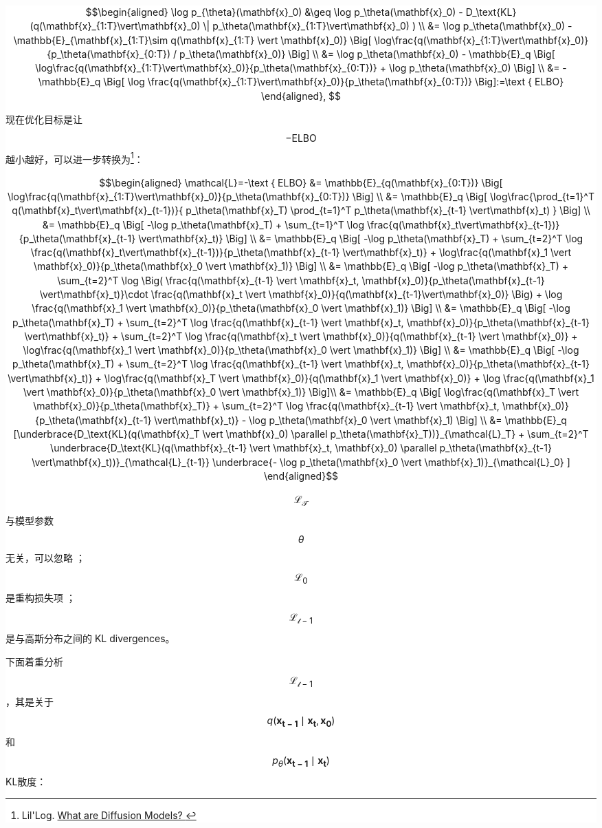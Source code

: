 $$\begin{aligned}
\log p_{\theta}(\mathbf{x}_0) 
&\geq  \log p_\theta(\mathbf{x}_0) - D_\text{KL}(q(\mathbf{x}_{1:T}\vert\mathbf{x}_0) \| p_\theta(\mathbf{x}_{1:T}\vert\mathbf{x}_0) ) \\
&= \log p_\theta(\mathbf{x}_0) - \mathbb{E}_{\mathbf{x}_{1:T}\sim q(\mathbf{x}_{1:T} \vert \mathbf{x}_0)} \Big[ \log\frac{q(\mathbf{x}_{1:T}\vert\mathbf{x}_0)}{p_\theta(\mathbf{x}_{0:T}) / p_\theta(\mathbf{x}_0)} \Big] \\
&= \log p_\theta(\mathbf{x}_0) - \mathbb{E}_q \Big[ \log\frac{q(\mathbf{x}_{1:T}\vert\mathbf{x}_0)}{p_\theta(\mathbf{x}_{0:T})} + \log p_\theta(\mathbf{x}_0) \Big] \\
&= -\mathbb{E}_q \Big[ \log \frac{q(\mathbf{x}_{1:T}\vert\mathbf{x}_0)}{p_\theta(\mathbf{x}_{0:T})} \Big]:=\text { ELBO}
\end{aligned}, $$

现在优化目标是让 $$-\text{ELBO}$$ 越小越好，可以进一步转换为[^3]：

$$\begin{aligned}
\mathcal{L}=-\text { ELBO}
&= \mathbb{E}_{q(\mathbf{x}_{0:T})} \Big[ \log\frac{q(\mathbf{x}_{1:T}\vert\mathbf{x}_0)}{p_\theta(\mathbf{x}_{0:T})} \Big] \\
&= \mathbb{E}_q \Big[ \log\frac{\prod_{t=1}^T q(\mathbf{x}_t\vert\mathbf{x}_{t-1})}{ p_\theta(\mathbf{x}_T) \prod_{t=1}^T p_\theta(\mathbf{x}_{t-1} \vert\mathbf{x}_t) } \Big] \\
&= \mathbb{E}_q \Big[ -\log p_\theta(\mathbf{x}_T) + \sum_{t=1}^T \log \frac{q(\mathbf{x}_t\vert\mathbf{x}_{t-1})}{p_\theta(\mathbf{x}_{t-1} \vert\mathbf{x}_t)} \Big] \\
&= \mathbb{E}_q \Big[ -\log p_\theta(\mathbf{x}_T) + \sum_{t=2}^T \log \frac{q(\mathbf{x}_t\vert\mathbf{x}_{t-1})}{p_\theta(\mathbf{x}_{t-1} \vert\mathbf{x}_t)} + \log\frac{q(\mathbf{x}_1 \vert \mathbf{x}_0)}{p_\theta(\mathbf{x}_0 \vert \mathbf{x}_1)} \Big] \\
&= \mathbb{E}_q \Big[ -\log p_\theta(\mathbf{x}_T) + \sum_{t=2}^T \log \Big( \frac{q(\mathbf{x}_{t-1} \vert \mathbf{x}_t, \mathbf{x}_0)}{p_\theta(\mathbf{x}_{t-1} \vert\mathbf{x}_t)}\cdot \frac{q(\mathbf{x}_t \vert \mathbf{x}_0)}{q(\mathbf{x}_{t-1}\vert\mathbf{x}_0)} \Big) + \log \frac{q(\mathbf{x}_1 \vert \mathbf{x}_0)}{p_\theta(\mathbf{x}_0 \vert \mathbf{x}_1)} \Big] \\
&= \mathbb{E}_q \Big[ -\log p_\theta(\mathbf{x}_T) + \sum_{t=2}^T \log \frac{q(\mathbf{x}_{t-1} \vert \mathbf{x}_t, \mathbf{x}_0)}{p_\theta(\mathbf{x}_{t-1} \vert\mathbf{x}_t)} + \sum_{t=2}^T \log \frac{q(\mathbf{x}_t \vert \mathbf{x}_0)}{q(\mathbf{x}_{t-1} \vert \mathbf{x}_0)} + \log\frac{q(\mathbf{x}_1 \vert \mathbf{x}_0)}{p_\theta(\mathbf{x}_0 \vert \mathbf{x}_1)} \Big] \\
&= \mathbb{E}_q \Big[ -\log p_\theta(\mathbf{x}_T) + \sum_{t=2}^T \log \frac{q(\mathbf{x}_{t-1} \vert \mathbf{x}_t, \mathbf{x}_0)}{p_\theta(\mathbf{x}_{t-1} \vert\mathbf{x}_t)} + \log\frac{q(\mathbf{x}_T \vert \mathbf{x}_0)}{q(\mathbf{x}_1 \vert \mathbf{x}_0)} + \log \frac{q(\mathbf{x}_1 \vert \mathbf{x}_0)}{p_\theta(\mathbf{x}_0 \vert \mathbf{x}_1)} \Big]\\
&= \mathbb{E}_q \Big[ \log\frac{q(\mathbf{x}_T \vert \mathbf{x}_0)}{p_\theta(\mathbf{x}_T)} + \sum_{t=2}^T \log \frac{q(\mathbf{x}_{t-1} \vert \mathbf{x}_t, \mathbf{x}_0)}{p_\theta(\mathbf{x}_{t-1} \vert\mathbf{x}_t)} - \log p_\theta(\mathbf{x}_0 \vert \mathbf{x}_1) \Big] \\
&= \mathbb{E}_q [\underbrace{D_\text{KL}(q(\mathbf{x}_T \vert \mathbf{x}_0) \parallel p_\theta(\mathbf{x}_T))}_{\mathcal{L}_T} + \sum_{t=2}^T \underbrace{D_\text{KL}(q(\mathbf{x}_{t-1} \vert \mathbf{x}_t, \mathbf{x}_0) \parallel p_\theta(\mathbf{x}_{t-1} \vert\mathbf{x}_t))}_{\mathcal{L}_{t-1}} \underbrace{- \log p_\theta(\mathbf{x}_0 \vert \mathbf{x}_1)}_{\mathcal{L}_0} ]
\end{aligned}$$

$$\mathcal{L_T}$$  与模型参数 $$\theta$$ 无关，可以忽略 ；$$\mathcal{L_0}$$ 是重构损失项 ；$$\mathcal{L_{t−1}}$$ 是与高斯分布之间的 KL divergences。

下面着重分析 $$\mathcal{L_{t−1}}$$ ，其是关于 $$q\left(\mathbf{x_{t-1}} \mid \mathbf{x_{t}}, \mathbf{x_{0}}\right)$$ 和  $$p_{\theta}(\mathbf{x_{t-1}} \mid \mathbf{x_{t}})$$ KL散度：


[^2]: Jonathan Ho et al. [“Denoising diffusion probabilistic models.”](https://arxiv.org/abs/2006.11239) arxiv:2006.11239 (2020). [[code](https://github.com/hojonathanho/diffusion)]
[^3]: Lil'Log. [What are Diffusion Models? ](https://lilianweng.github.io/posts/2021-07-11-diffusion-models/)